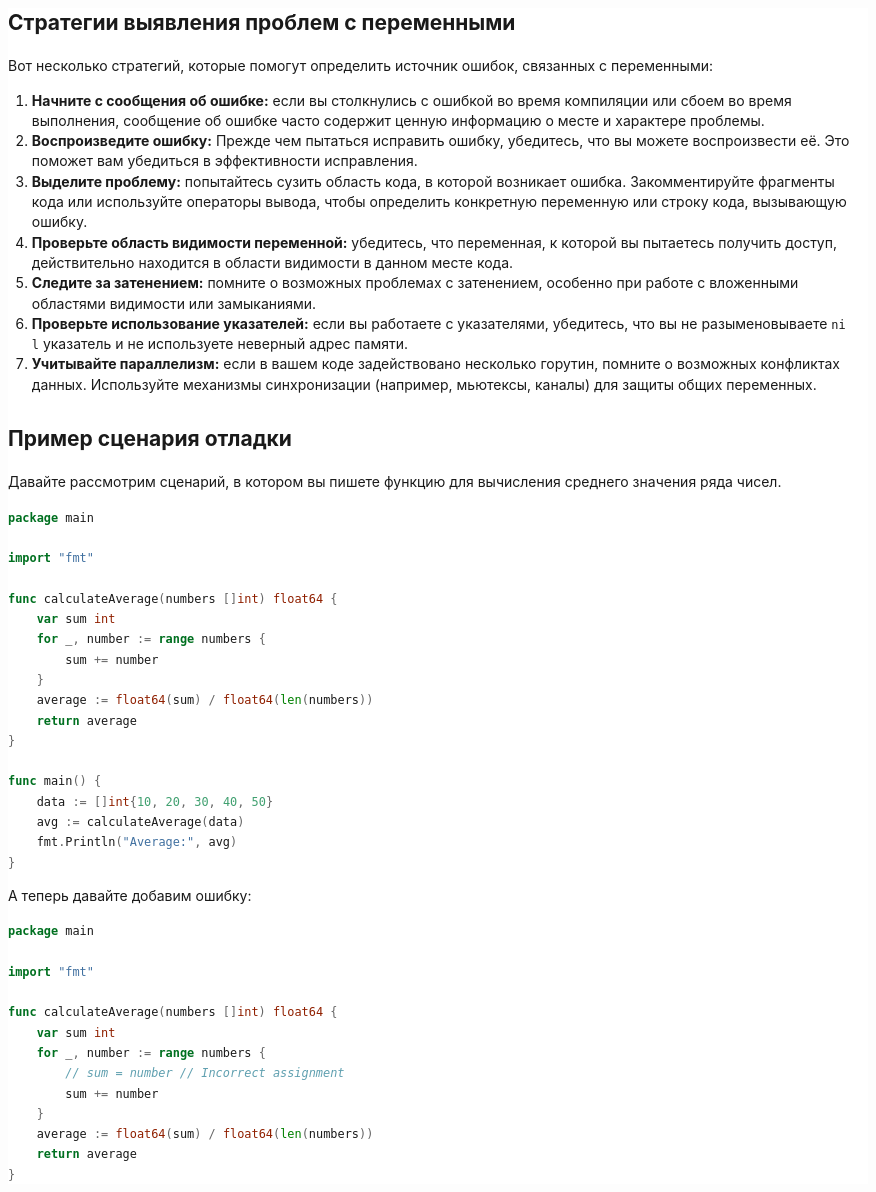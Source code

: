 ## Стратегии выявления проблем с переменными

Вот несколько стратегий, которые помогут определить источник ошибок, связанных с переменными:

1. **Начните с сообщения об ошибке:** если вы столкнулись с ошибкой во время компиляции или сбоем во время выполнения, сообщение об ошибке часто содержит ценную информацию о месте и характере проблемы.
2. **Воспроизведите ошибку:** Прежде чем пытаться исправить ошибку, убедитесь, что вы можете воспроизвести её. Это поможет вам убедиться в эффективности исправления.
3. **Выделите проблему:** попытайтесь сузить область кода, в которой возникает ошибка. Закомментируйте фрагменты кода или используйте операторы вывода, чтобы определить конкретную переменную или строку кода, вызывающую ошибку.
4. **Проверьте область видимости переменной:** убедитесь, что переменная, к которой вы пытаетесь получить доступ, действительно находится в области видимости в данном месте кода.
5. **Следите за затенением:** помните о возможных проблемах с затенением, особенно при работе с вложенными областями видимости или замыканиями.
6. **Проверьте использование указателей:** если вы работаете с указателями, убедитесь, что вы не разыменовываете `nil` указатель и не используете неверный адрес памяти.
7. **Учитывайте параллелизм:** если в вашем коде задействовано несколько горутин, помните о возможных конфликтах данных. Используйте механизмы синхронизации (например, мьютексы, каналы) для защиты общих переменных.

## Пример сценария отладки

Давайте рассмотрим сценарий, в котором вы пишете функцию для вычисления среднего значения ряда чисел.

```go
package main

import "fmt"

func calculateAverage(numbers []int) float64 {
	var sum int
	for _, number := range numbers {
		sum += number
	}
	average := float64(sum) / float64(len(numbers))
	return average
}

func main() {
	data := []int{10, 20, 30, 40, 50}
	avg := calculateAverage(data)
	fmt.Println("Average:", avg)
}
```

А теперь давайте добавим ошибку:

```go
package main

import "fmt"

func calculateAverage(numbers []int) float64 {
	var sum int
	for _, number := range numbers {
		// sum = number // Incorrect assignment
		sum += number
	}
	average := float64(sum) / float64(len(numbers))
	return average
}

```